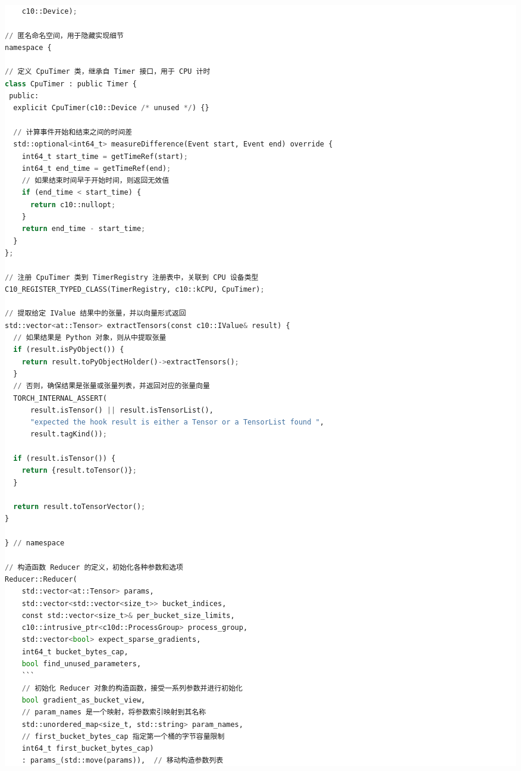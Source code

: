 ```py
    c10::Device);

// 匿名命名空间，用于隐藏实现细节
namespace {

// 定义 CpuTimer 类，继承自 Timer 接口，用于 CPU 计时
class CpuTimer : public Timer {
 public:
  explicit CpuTimer(c10::Device /* unused */) {}

  // 计算事件开始和结束之间的时间差
  std::optional<int64_t> measureDifference(Event start, Event end) override {
    int64_t start_time = getTimeRef(start);
    int64_t end_time = getTimeRef(end);
    // 如果结束时间早于开始时间，则返回无效值
    if (end_time < start_time) {
      return c10::nullopt;
    }
    return end_time - start_time;
  }
};

// 注册 CpuTimer 类到 TimerRegistry 注册表中，关联到 CPU 设备类型
C10_REGISTER_TYPED_CLASS(TimerRegistry, c10::kCPU, CpuTimer);

// 提取给定 IValue 结果中的张量，并以向量形式返回
std::vector<at::Tensor> extractTensors(const c10::IValue& result) {
  // 如果结果是 Python 对象，则从中提取张量
  if (result.isPyObject()) {
    return result.toPyObjectHolder()->extractTensors();
  }
  // 否则，确保结果是张量或张量列表，并返回对应的张量向量
  TORCH_INTERNAL_ASSERT(
      result.isTensor() || result.isTensorList(),
      "expected the hook result is either a Tensor or a TensorList found ",
      result.tagKind());

  if (result.isTensor()) {
    return {result.toTensor()};
  }

  return result.toTensorVector();
}

} // namespace

// 构造函数 Reducer 的定义，初始化各种参数和选项
Reducer::Reducer(
    std::vector<at::Tensor> params,
    std::vector<std::vector<size_t>> bucket_indices,
    const std::vector<size_t>& per_bucket_size_limits,
    c10::intrusive_ptr<c10d::ProcessGroup> process_group,
    std::vector<bool> expect_sparse_gradients,
    int64_t bucket_bytes_cap,
    bool find_unused_parameters,
    ```
    // 初始化 Reducer 对象的构造函数，接受一系列参数并进行初始化
    bool gradient_as_bucket_view,
    // param_names 是一个映射，将参数索引映射到其名称
    std::unordered_map<size_t, std::string> param_names,
    // first_bucket_bytes_cap 指定第一个桶的字节容量限制
    int64_t first_bucket_bytes_cap)
    : params_(std::move(params)),  // 移动构造参数列表
```